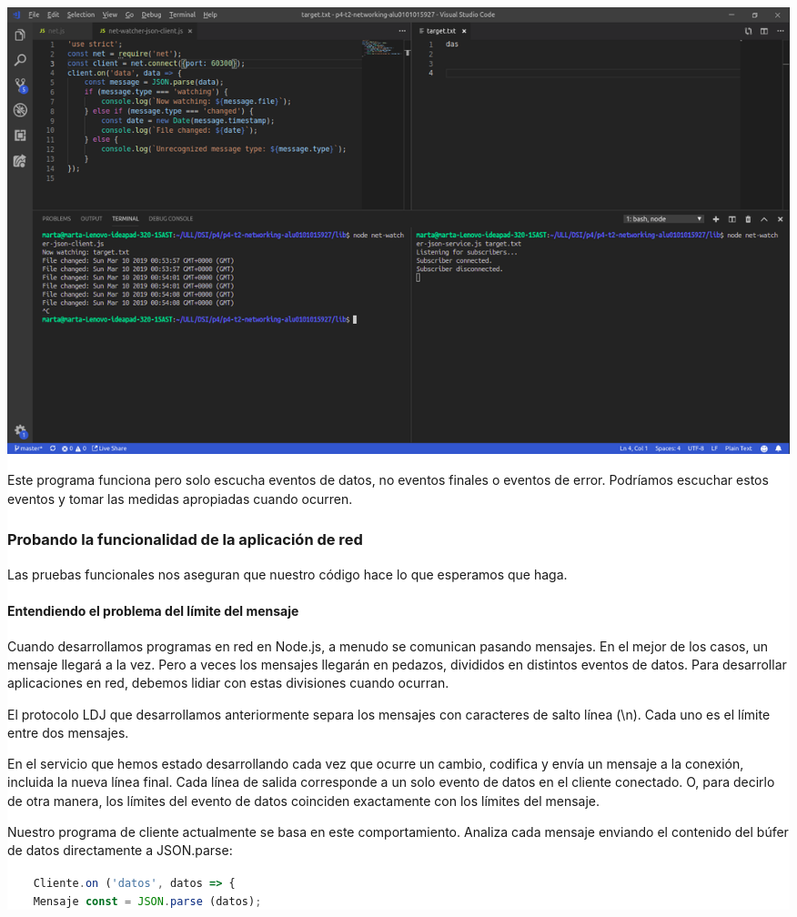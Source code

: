 ![imagen net-watcher-json-client.js](src/net-watcher-json-client.png)


Este programa funciona pero solo escucha eventos de datos, no eventos finales o eventos de error. Podríamos escuchar estos eventos y tomar las medidas apropiadas cuando ocurren.


### Probando la funcionalidad de la aplicación de red

Las pruebas funcionales nos aseguran que nuestro código hace lo que esperamos que haga. 

#### Entendiendo el problema del límite del mensaje

Cuando desarrollamos programas en red en Node.js, a menudo se comunican pasando mensajes. En el mejor de los casos, un mensaje llegará a la vez. Pero a veces los mensajes llegarán en pedazos, divididos en distintos eventos de datos. Para desarrollar aplicaciones en red, debemos lidiar con estas divisiones cuando ocurran.

El protocolo LDJ que desarrollamos anteriormente separa los mensajes con caracteres de salto línea (\n). Cada uno es el límite entre dos mensajes.

En el servicio que hemos estado desarrollando cada vez que ocurre un cambio, codifica y envía un mensaje a la conexión, incluida la nueva línea final. Cada línea de salida corresponde a un solo evento de datos en el cliente conectado. O, para decirlo de otra manera, los límites del evento de datos coinciden exactamente con los límites del mensaje.

Nuestro programa de cliente actualmente se basa en este comportamiento. Analiza cada mensaje enviando el contenido del búfer de datos directamente a JSON.parse:

``` Node.js
	Cliente.on ('datos', datos => {
	Mensaje const = JSON.parse (datos);
```
